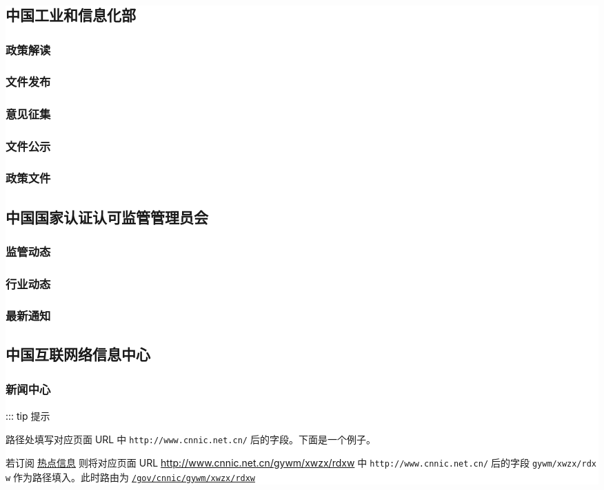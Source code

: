 </Route>

## 中国工业和信息化部

### 政策解读

<Route author="Yoge-Code" example="/gov/miit/zcjd" path="/gov/miit/zcjd"/>

### 文件发布

<Route author="Fatpandac" example="/gov/miit/wjfb/ghs" path="/gov/miit/wjfb/:ministry" :paramsDesc="['部门缩写，可以在对应 URL 中获取']"/>

### 意见征集

<Route author="Fatpandac" example="/gov/miit/yjzj" path="/gov/miit/yjzj"/>

### 文件公示

<Route author="Yoge-Code" example="/gov/miit/wjgs" path="/gov/miit/wjgs"/>

### 政策文件

<Route author="Yoge-Code" example="/gov/miit/zcwj" path="/gov/miit/zcwj"/>

## 中国国家认证认可监管管理员会

### 监管动态

<Route author="Yoge-Code" example="/gov/cnca/jgdt" path="/gov/cnca/jgdt"/>

### 行业动态

<Route author="Yoge-Code" example="/gov/cnca/hydt" path="/gov/cnca/hydt"/>

### 最新通知

<Route author="Yoge-Code" example="/gov/cnca/zxtz" path="/gov/cnca/zxtz"/>

## 中国互联网络信息中心

### 新闻中心

<Route author="nczitzk" example="/gov/cnnic/gywm/xwzx/xwzxtzgg/" path="/gov/cnnic/:path+" :paramsDesc="['路径，默认为热点信息']">

::: tip 提示

路径处填写对应页面 URL 中 `http://www.cnnic.net.cn/` 后的字段。下面是一个例子。

若订阅 [热点信息](http://www.cnnic.net.cn/gywm/xwzx/rdxw) 则将对应页面 URL <http://www.cnnic.net.cn/gywm/xwzx/rdxw> 中 `http://www.cnnic.net.cn/` 后的字段 `gywm/xwzx/rdxw` 作为路径填入。此时路由为 [`/gov/cnnic/gywm/xwzx/rdxw`](https://rsshub.app/gov/cnnic/gywm/xwzx/rdxw)
